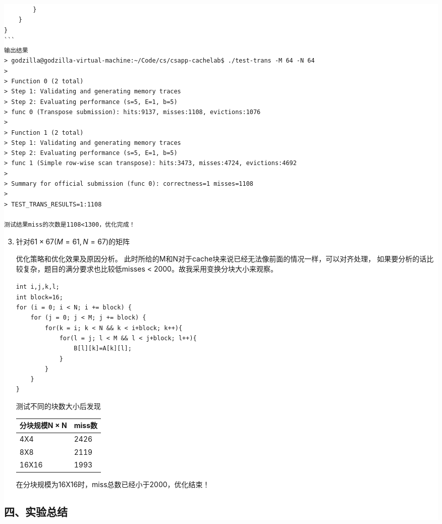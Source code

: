             }
        }
    }
    ```
    输出结果
    > godzilla@godzilla-virtual-machine:~/Code/cs/csapp-cachelab$ ./test-trans -M 64 -N 64
    > 
    > Function 0 (2 total)
    > Step 1: Validating and generating memory traces
    > Step 2: Evaluating performance (s=5, E=1, b=5)
    > func 0 (Transpose submission): hits:9137, misses:1108, evictions:1076
    > 
    > Function 1 (2 total)
    > Step 1: Validating and generating memory traces
    > Step 2: Evaluating performance (s=5, E=1, b=5)
    > func 1 (Simple row-wise scan transpose): hits:3473, misses:4724, evictions:4692
    > 
    > Summary for official submission (func 0): correctness=1 misses=1108
    > 
    > TEST_TRANS_RESULTS=1:1108

    测试结果miss的次数是1108<1300，优化完成！
    
3. 针对$61 \times 67 (M=61, N=67)$的矩阵

    优化策略和优化效果及原因分析。
    此时所给的M和N对于cache块来说已经无法像前面的情况一样，可以对齐处理，
    如果要分析的话比较复杂，题目的满分要求也比较低misses < 2000。故我采用变换分块大小来观察。
     
    ```
    int i,j,k,l;
    int block=16;
    for (i = 0; i < N; i += block) {
        for (j = 0; j < M; j += block) {
            for(k = i; k < N && k < i+block; k++){
                for(l = j; l < M && l < j+block; l++){
                    B[l][k]=A[k][l];
                }
            }
        }
    }
    ```
    
    测试不同的块数大小后发现
    
     分块规模N × N | miss数 
     ------ | ------ 
     4X4 | 2426 
     8X8 | 2119 
     16X16 | 1993
     
    在分块规模为16X16时，miss总数已经小于2000，优化结束！

## 四、实验总结
